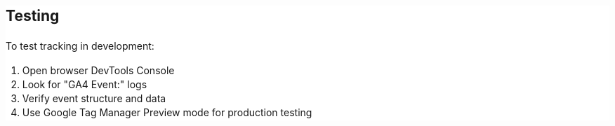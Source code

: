 
## Testing

To test tracking in development:

1. Open browser DevTools Console
2. Look for "GA4 Event:" logs
3. Verify event structure and data
4. Use Google Tag Manager Preview mode for production testing
